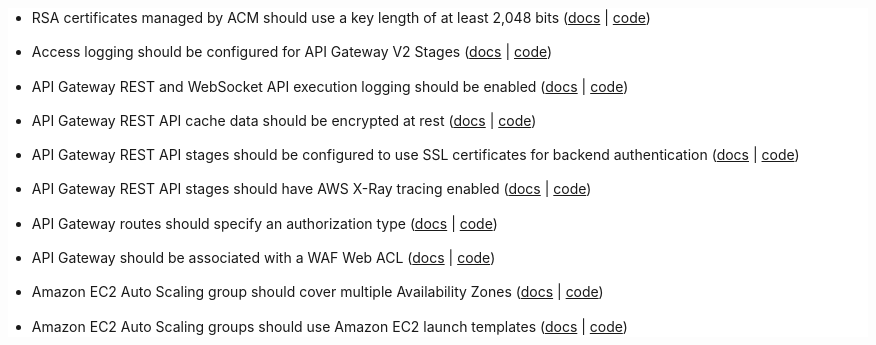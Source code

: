 - RSA certificates managed by ACM should use a key length of at least 2,048 bits ([docs](https://github.com/hashicorp/policy-library-FSBP-Policy-Set-for-AWS-Terraform/blob/main/docs/policies/acm-rsa-certificate-key-length-atleast-2048.md) | [code](https://github.com/hashicorp/policy-library-FSBP-Policy-Set-for-AWS-Terraform/blob/main/policies/acm/acm-rsa-certificate-key-length-atleast-2048.sentinel))

- Access logging should be configured for API Gateway V2 Stages ([docs](https://github.com/hashicorp/policy-library-FSBP-Policy-Set-for-AWS-Terraform/blob/main/docs/policies/api-gateway-access-logging-should-be-configured.md) | [code](https://github.com/hashicorp/policy-library-FSBP-Policy-Set-for-AWS-Terraform/blob/main/policies/api-gateway/api-gateway-access-logging-should-be-configured.sentinel))

- API Gateway REST and WebSocket API execution logging should be enabled ([docs](https://github.com/hashicorp/policy-library-FSBP-Policy-Set-for-AWS-Terraform/blob/main/docs/policies/api-gateway-rest-and-websocket-api-logging-enabled.md) | [code](https://github.com/hashicorp/policy-library-FSBP-Policy-Set-for-AWS-Terraform/blob/main/policies/api-gateway/api-gateway-rest-and-websocket-api-logging-enabled.sentinel))

- API Gateway REST API cache data should be encrypted at rest ([docs](https://github.com/hashicorp/policy-library-FSBP-Policy-Set-for-AWS-Terraform/blob/main/docs/policies/api-gateway-rest-cache-have-encryption-enabled.md) | [code](https://github.com/hashicorp/policy-library-FSBP-Policy-Set-for-AWS-Terraform/blob/main/policies/api-gateway/api-gateway-rest-cache-have-encryption-enabled.sentinel))

- API Gateway REST API stages should be configured to use SSL certificates for backend authentication ([docs](https://github.com/hashicorp/policy-library-FSBP-Policy-Set-for-AWS-Terraform/blob/main/docs/policies/api-gateway-rest-configure-ssl-certificates.md) | [code](https://github.com/hashicorp/policy-library-FSBP-Policy-Set-for-AWS-Terraform/blob/main/policies/api-gateway/api-gateway-rest-configure-ssl-certificates.sentinel))

- API Gateway REST API stages should have AWS X-Ray tracing enabled ([docs](https://github.com/hashicorp/policy-library-FSBP-Policy-Set-for-AWS-Terraform/blob/main/docs/policies/api-gateway-rest-have-x-ray-tracing-enabled.md) | [code](https://github.com/hashicorp/policy-library-FSBP-Policy-Set-for-AWS-Terraform/blob/main/policies/api-gateway/api-gateway-rest-have-x-ray-tracing-enabled.sentinel))

- API Gateway routes should specify an authorization type ([docs](https://github.com/hashicorp/policy-library-FSBP-Policy-Set-for-AWS-Terraform/blob/main/docs/policies/api-gateway-routes-should-specify-an-authorization-type.md) | [code](https://github.com/hashicorp/policy-library-FSBP-Policy-Set-for-AWS-Terraform/blob/main/policies/api-gateway/api-gateway-routes-should-specify-an-authorization-type.sentinel))

- API Gateway should be associated with a WAF Web ACL ([docs](https://github.com/hashicorp/policy-library-FSBP-Policy-Set-for-AWS-Terraform/blob/main/docs/policies/api-gateway-should-be-associated-with-a-waf-web-acl.md) | [code](https://github.com/hashicorp/policy-library-FSBP-Policy-Set-for-AWS-Terraform/blob/main/policies/api-gateway/api-gateway-should-be-associated-with-a-waf-web-acl.sentinel))

- Amazon EC2 Auto Scaling group should cover multiple Availability Zones ([docs](https://github.com/hashicorp/policy-library-FSBP-Policy-Set-for-AWS-Terraform/blob/main/docs/policies/autoscaling-group-should-cover-multiple-azs.md) | [code](https://github.com/hashicorp/policy-library-FSBP-Policy-Set-for-AWS-Terraform/blob/main/policies/autoscaling-group/autoscaling-group-should-cover-multiple-azs.sentinel))

- Amazon EC2 Auto Scaling groups should use Amazon EC2 launch templates ([docs](https://github.com/hashicorp/policy-library-FSBP-Policy-Set-for-AWS-Terraform/blob/main/docs/policies/autoscaling-group-should-use-launch-templates.md) | [code](https://github.com/hashicorp/policy-library-FSBP-Policy-Set-for-AWS-Terraform/blob/main/policies/autoscaling-group/autoscaling-group-should-use-launch-templates.sentinel))
